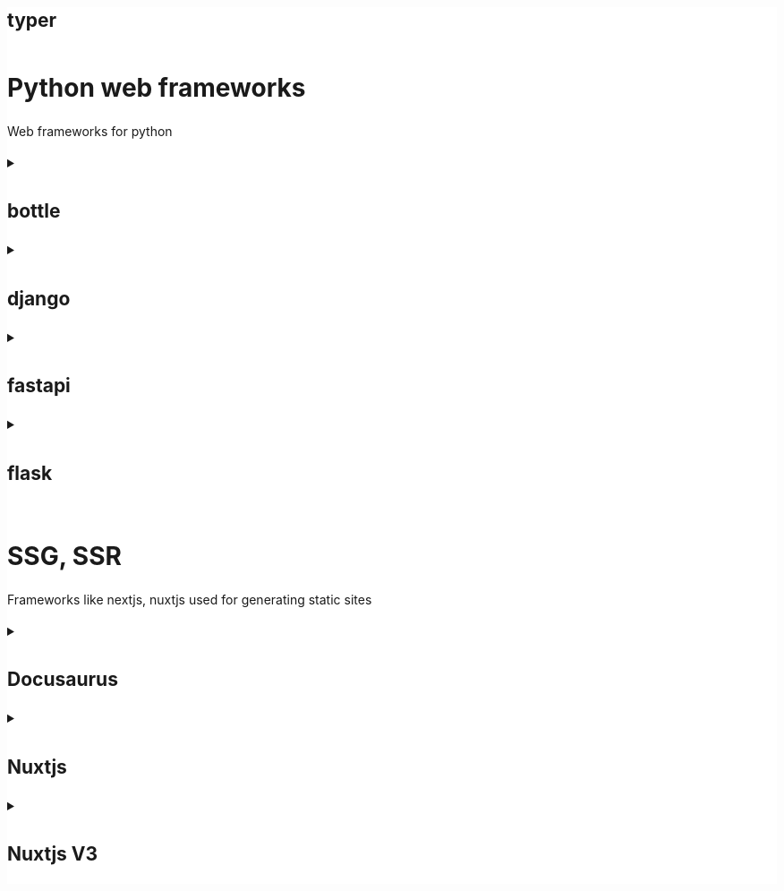 ## typer

</summary></details>

# Python web frameworks

Web frameworks for python

<details><summary>

## bottle

</summary></details>

<details><summary>

## django

</summary></details>

<details><summary>

## fastapi

</summary></details>

<details><summary>

## flask

</summary></details>

# SSG, SSR

Frameworks like nextjs, nuxtjs used for generating static sites

<details><summary>

## Docusaurus

</summary></details>

<details><summary>

## Nuxtjs

</summary></details>

<details><summary>

## Nuxtjs V3
